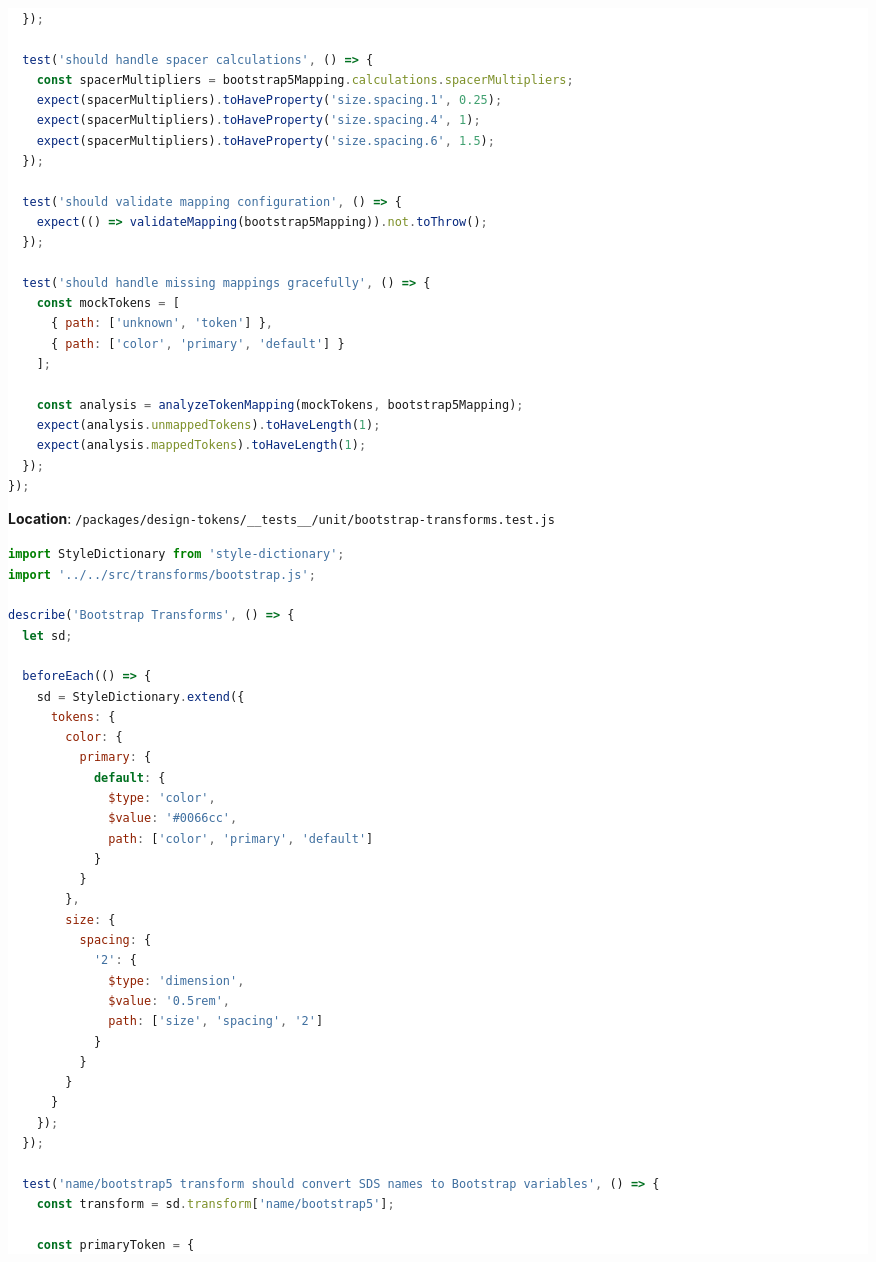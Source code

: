 ```javascript
  });

  test('should handle spacer calculations', () => {
    const spacerMultipliers = bootstrap5Mapping.calculations.spacerMultipliers;
    expect(spacerMultipliers).toHaveProperty('size.spacing.1', 0.25);
    expect(spacerMultipliers).toHaveProperty('size.spacing.4', 1);
    expect(spacerMultipliers).toHaveProperty('size.spacing.6', 1.5);
  });

  test('should validate mapping configuration', () => {
    expect(() => validateMapping(bootstrap5Mapping)).not.toThrow();
  });

  test('should handle missing mappings gracefully', () => {
    const mockTokens = [
      { path: ['unknown', 'token'] },
      { path: ['color', 'primary', 'default'] }
    ];
    
    const analysis = analyzeTokenMapping(mockTokens, bootstrap5Mapping);
    expect(analysis.unmappedTokens).toHaveLength(1);
    expect(analysis.mappedTokens).toHaveLength(1);
  });
});
```

**Location**: `/packages/design-tokens/__tests__/unit/bootstrap-transforms.test.js`

```javascript
import StyleDictionary from 'style-dictionary';
import '../../src/transforms/bootstrap.js';

describe('Bootstrap Transforms', () => {
  let sd;

  beforeEach(() => {
    sd = StyleDictionary.extend({
      tokens: {
        color: {
          primary: {
            default: {
              $type: 'color',
              $value: '#0066cc',
              path: ['color', 'primary', 'default']
            }
          }
        },
        size: {
          spacing: {
            '2': {
              $type: 'dimension',
              $value: '0.5rem',
              path: ['size', 'spacing', '2']
            }
          }
        }
      }
    });
  });

  test('name/bootstrap5 transform should convert SDS names to Bootstrap variables', () => {
    const transform = sd.transform['name/bootstrap5'];
    
    const primaryToken = {
```